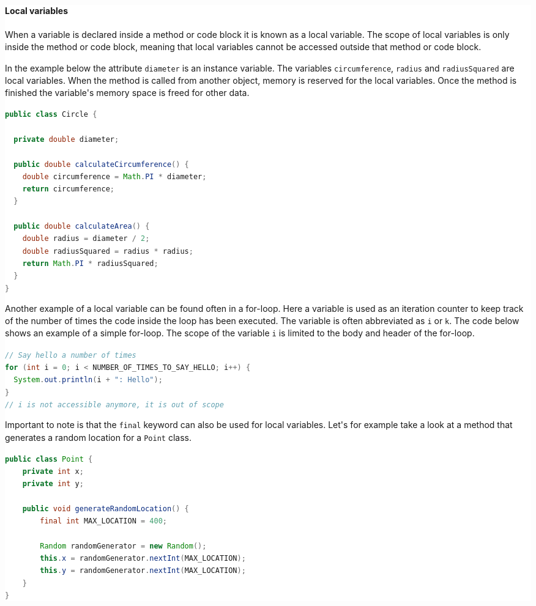 ```java
```

#### Local variables

When a variable is declared inside a method or code block it is known as a local variable.
The scope of local variables is only inside the method or code block,
meaning that local variables cannot be accessed outside that method or code block.

In the example below the attribute `diameter` is an instance variable. The variables
`circumference`, `radius` and `radiusSquared` are local variables. When the method is
called from another object, memory is reserved for the local variables. Once the method
is finished the variable's memory space is freed for other data.

```java
public class Circle {

  private double diameter;

  public double calculateCircumference() {
    double circumference = Math.PI * diameter;
    return circumference;
  }

  public double calculateArea() {
    double radius = diameter / 2;
    double radiusSquared = radius * radius;
    return Math.PI * radiusSquared;
  }
}
```

Another example of a local variable can be found often in a for-loop. Here a variable
is used as an iteration counter to keep track of the number of times the code inside
the loop has been executed. The variable is often abbreviated as `i` or `k`. The code
below shows an example of a simple for-loop. The scope of the variable `i` is limited to
the body and header of the for-loop.

```java
// Say hello a number of times
for (int i = 0; i < NUMBER_OF_TIMES_TO_SAY_HELLO; i++) {
  System.out.println(i + ": Hello");
}
// i is not accessible anymore, it is out of scope
```

Important to note is that the `final` keyword can also be used for local variables. Let's for example take a look at a method that generates a random location for a `Point` class.

```java
public class Point {
    private int x;
    private int y;

    public void generateRandomLocation() {
        final int MAX_LOCATION = 400;

        Random randomGenerator = new Random();
        this.x = randomGenerator.nextInt(MAX_LOCATION);
        this.y = randomGenerator.nextInt(MAX_LOCATION);
    }
}
```
